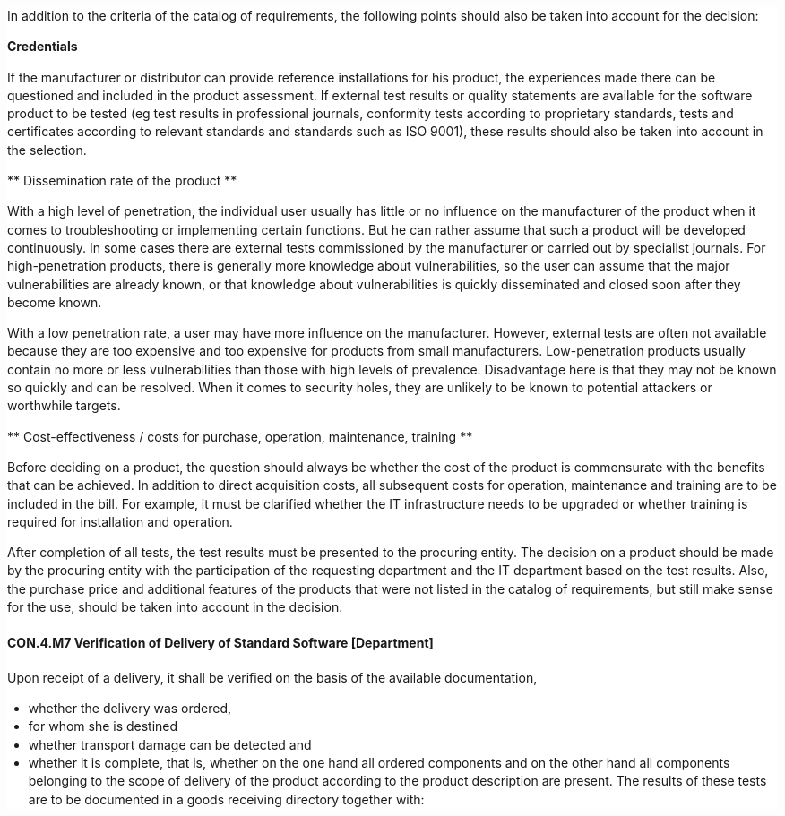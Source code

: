 In addition to the criteria of the catalog of requirements, the following points should also be taken into account for the decision:

**Credentials**

If the manufacturer or distributor can provide reference installations for his product, the experiences made there can be questioned and included in the product assessment.
If external test results or quality statements are available for the software product to be tested (eg test results in professional journals, conformity tests according to proprietary standards, tests and certificates according to relevant standards and standards such as ISO 9001), these results should also be taken into account in the selection.

** Dissemination rate of the product **

With a high level of penetration, the individual user usually has little or no influence on the manufacturer of the product when it comes to troubleshooting or implementing certain functions. But he can rather assume that such a product will be developed continuously. In some cases there are external tests commissioned by the manufacturer or carried out by specialist journals. For high-penetration products, there is generally more knowledge about vulnerabilities, so the user can assume that the major vulnerabilities are already known, or that knowledge about vulnerabilities is quickly disseminated and closed soon after they become known.

With a low penetration rate, a user may have more influence on the manufacturer. However, external tests are often not available because they are too expensive and too expensive for products from small manufacturers. Low-penetration products usually contain no more or less vulnerabilities than those with high levels of prevalence. Disadvantage here is that they may not be known so quickly and can be resolved. When it comes to security holes, they are unlikely to be known to potential attackers or worthwhile targets.

** Cost-effectiveness / costs for purchase, operation, maintenance, training **

Before deciding on a product, the question should always be whether the cost of the product is commensurate with the benefits that can be achieved. In addition to direct acquisition costs, all subsequent costs for operation, maintenance and training are to be included in the bill. For example, it must be clarified whether the IT infrastructure needs to be upgraded or whether training is required for installation and operation.

After completion of all tests, the test results must be presented to the procuring entity. The decision on a product should be made by the procuring entity with the participation of the requesting department and the IT department based on the test results. Also, the purchase price and additional features of the products that were not listed in the catalog of requirements, but still make sense for the use, should be taken into account in the decision.

#### CON.4.M7 Verification of Delivery of Standard Software [Department]

Upon receipt of a delivery, it shall be verified on the basis of the available documentation,

* whether the delivery was ordered,
* for whom she is destined
* whether transport damage can be detected and
* whether it is complete, that is, whether on the one hand all ordered components and on the other hand all components belonging to the scope of delivery of the product according to the product description are present.
The results of these tests are to be documented in a goods receiving directory together with:
